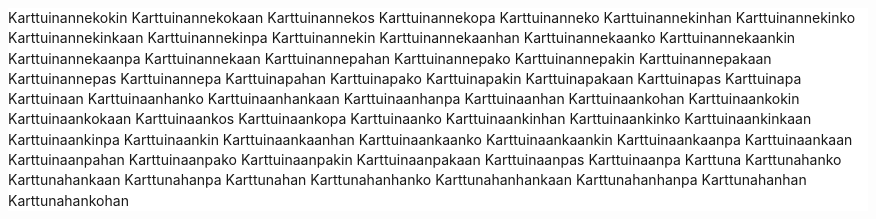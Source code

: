 Karttuinannekokin
Karttuinannekokaan
Karttuinannekos
Karttuinannekopa
Karttuinanneko
Karttuinannekinhan
Karttuinannekinko
Karttuinannekinkaan
Karttuinannekinpa
Karttuinannekin
Karttuinannekaanhan
Karttuinannekaanko
Karttuinannekaankin
Karttuinannekaanpa
Karttuinannekaan
Karttuinannepahan
Karttuinannepako
Karttuinannepakin
Karttuinannepakaan
Karttuinannepas
Karttuinannepa
Karttuinapahan
Karttuinapako
Karttuinapakin
Karttuinapakaan
Karttuinapas
Karttuinapa
Karttuinaan
Karttuinaanhanko
Karttuinaanhankaan
Karttuinaanhanpa
Karttuinaanhan
Karttuinaankohan
Karttuinaankokin
Karttuinaankokaan
Karttuinaankos
Karttuinaankopa
Karttuinaanko
Karttuinaankinhan
Karttuinaankinko
Karttuinaankinkaan
Karttuinaankinpa
Karttuinaankin
Karttuinaankaanhan
Karttuinaankaanko
Karttuinaankaankin
Karttuinaankaanpa
Karttuinaankaan
Karttuinaanpahan
Karttuinaanpako
Karttuinaanpakin
Karttuinaanpakaan
Karttuinaanpas
Karttuinaanpa
Karttuna
Karttunahanko
Karttunahankaan
Karttunahanpa
Karttunahan
Karttunahanhanko
Karttunahanhankaan
Karttunahanhanpa
Karttunahanhan
Karttunahankohan